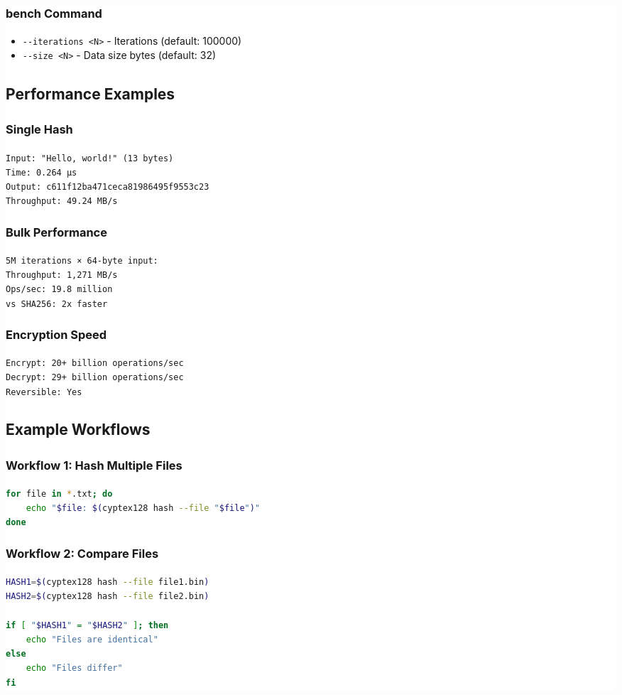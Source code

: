 ### bench Command
- `--iterations <N>` - Iterations (default: 100000)
- `--size <N>` - Data size bytes (default: 32)

## Performance Examples

### Single Hash
```
Input: "Hello, world!" (13 bytes)
Time: 0.264 µs
Output: c611f12ba471ceca81986495f9553c23
Throughput: 49.24 MB/s
```

### Bulk Performance
```
5M iterations × 64-byte input:
Throughput: 1,271 MB/s
Ops/sec: 19.8 million
vs SHA256: 2x faster
```

### Encryption Speed
```
Encrypt: 20+ billion operations/sec
Decrypt: 29+ billion operations/sec
Reversible: Yes
```

## Example Workflows

### Workflow 1: Hash Multiple Files
```bash
for file in *.txt; do
    echo "$file: $(cyptex128 hash --file "$file")"
done
```

### Workflow 2: Compare Files
```bash
HASH1=$(cyptex128 hash --file file1.bin)
HASH2=$(cyptex128 hash --file file2.bin)

if [ "$HASH1" = "$HASH2" ]; then
    echo "Files are identical"
else
    echo "Files differ"
fi
```
